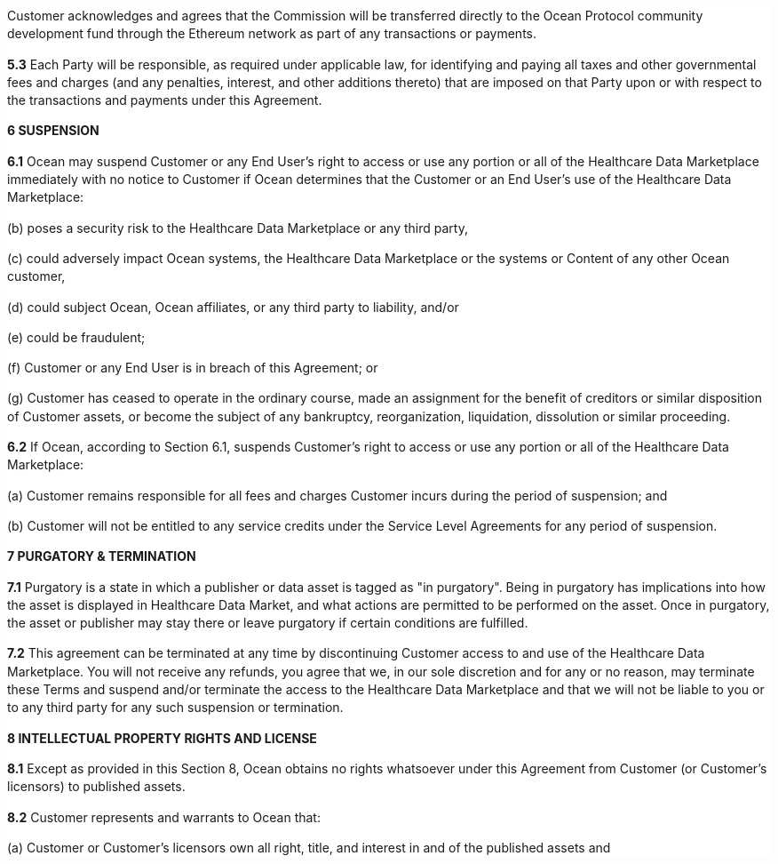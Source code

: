 Customer acknowledges and agrees that the Commission will be transferred directly to the Ocean Protocol community development fund through the Ethereum network as part of any transactions or payments.

**5.3** Each Party will be responsible, as required under applicable law, for identifying and paying all taxes and other governmental fees and charges (and any penalties, interest, and other additions thereto) that are imposed on that Party upon or with respect to the transactions and payments under this Agreement.

**6 SUSPENSION**

**6.1** Ocean may suspend Customer or any End User’s right to access or use any portion or all of the Healthcare Data Marketplace immediately with no notice to Customer if Ocean determines that the Customer or an End User’s use of the Healthcare Data Marketplace:

(b) poses a security risk to the Healthcare Data Marketplace or any third party,

(c) could adversely impact Ocean systems, the Healthcare Data Marketplace or the systems or Content of any other Ocean customer,

(d) could subject Ocean, Ocean affiliates, or any third party to liability, and/or

(e) could be fraudulent;

(f) Customer or any End User is in breach of this Agreement; or

(g) Customer has ceased to operate in the ordinary course, made an assignment for the benefit of creditors or similar disposition of Customer assets, or become the subject of any bankruptcy, reorganization, liquidation, dissolution or similar proceeding.

**6.2** If Ocean, according to Section 6.1, suspends Customer’s right to access or use any portion or all of the Healthcare Data Marketplace:

(a) Customer remains responsible for all fees and charges Customer incurs during the period of suspension; and

(b) Customer will not be entitled to any service credits under the Service Level Agreements for any period of suspension.

**7 PURGATORY & TERMINATION**

**7.1** Purgatory is a state in which a publisher or data asset is tagged as "in purgatory". Being in purgatory has implications into how the asset is displayed in Healthcare Data Market, and what actions are permitted to be performed on the asset. Once in purgatory, the asset or publisher may stay there or leave purgatory if certain conditions are fulfilled.

**7.2** This agreement can be terminated at any time by discontinuing Customer access to and use of the Healthcare Data Marketplace. You will not receive any refunds, you agree that we, in our sole discretion and for any or no reason, may terminate these Terms and suspend and/or terminate the access to the Healthcare Data Marketplace and that we will not be liable to you or to any third party for any such suspension or termination.

**8 INTELLECTUAL PROPERTY RIGHTS AND LICENSE**

**8.1** Except as provided in this Section 8, Ocean obtains no rights whatsoever under this Agreement from Customer (or Customer’s licensors) to published assets.

**8.2** Customer represents and warrants to Ocean that:

(a) Customer or Customer’s licensors own all right, title, and interest in and of the published assets and

